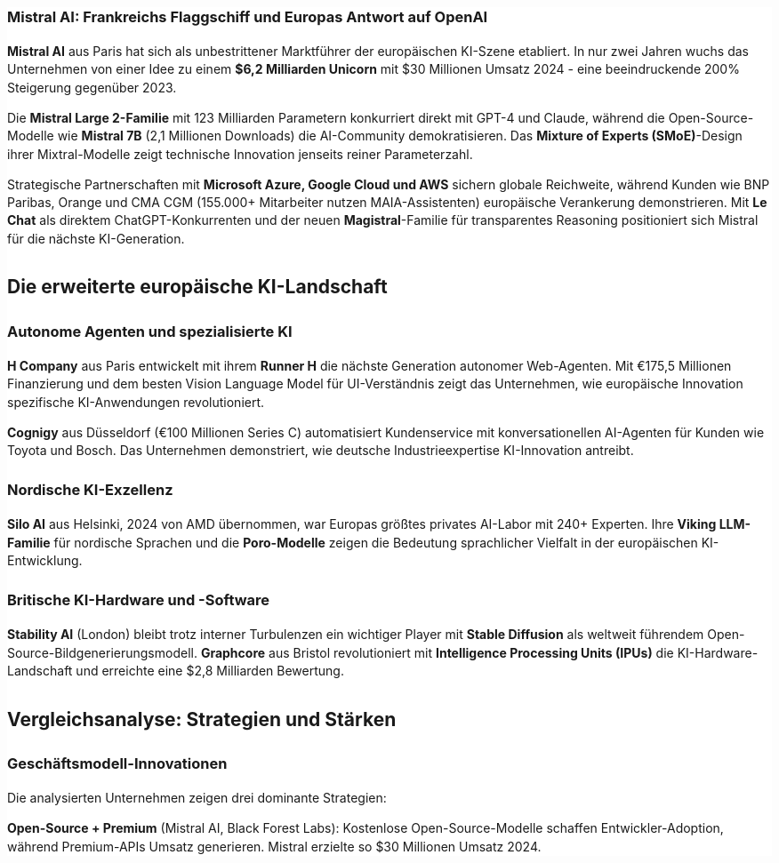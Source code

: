 ### Mistral AI: Frankreichs Flaggschiff und Europas Antwort auf OpenAI

**Mistral AI** aus Paris hat sich als unbestrittener Marktführer der europäischen KI-Szene etabliert. In nur zwei Jahren wuchs das Unternehmen von einer Idee zu einem **$6,2 Milliarden Unicorn** mit $30 Millionen Umsatz 2024 - eine beeindruckende 200% Steigerung gegenüber 2023.

Die **Mistral Large 2-Familie** mit 123 Milliarden Parametern konkurriert direkt mit GPT-4 und Claude, während die Open-Source-Modelle wie **Mistral 7B** (2,1 Millionen Downloads) die AI-Community demokratisieren. Das **Mixture of Experts (SMoE)**-Design ihrer Mixtral-Modelle zeigt technische Innovation jenseits reiner Parameterzahl.

Strategische Partnerschaften mit **Microsoft Azure, Google Cloud und AWS** sichern globale Reichweite, während Kunden wie BNP Paribas, Orange und CMA CGM (155.000+ Mitarbeiter nutzen MAIA-Assistenten) europäische Verankerung demonstrieren. Mit **Le Chat** als direktem ChatGPT-Konkurrenten und der neuen **Magistral**-Familie für transparentes Reasoning positioniert sich Mistral für die nächste KI-Generation.

## Die erweiterte europäische KI-Landschaft

### Autonome Agenten und spezialisierte KI

**H Company** aus Paris entwickelt mit ihrem **Runner H** die nächste Generation autonomer Web-Agenten. Mit €175,5 Millionen Finanzierung und dem besten Vision Language Model für UI-Verständnis zeigt das Unternehmen, wie europäische Innovation spezifische KI-Anwendungen revolutioniert.

**Cognigy** aus Düsseldorf (€100 Millionen Series C) automatisiert Kundenservice mit konversationellen AI-Agenten für Kunden wie Toyota und Bosch. Das Unternehmen demonstriert, wie deutsche Industrieexpertise KI-Innovation antreibt.

### Nordische KI-Exzellenz

**Silo AI** aus Helsinki, 2024 von AMD übernommen, war Europas größtes privates AI-Labor mit 240+ Experten. Ihre **Viking LLM-Familie** für nordische Sprachen und die **Poro-Modelle** zeigen die Bedeutung sprachlicher Vielfalt in der europäischen KI-Entwicklung.

### Britische KI-Hardware und -Software

**Stability AI** (London) bleibt trotz interner Turbulenzen ein wichtiger Player mit **Stable Diffusion** als weltweit führendem Open-Source-Bildgenerierungsmodell. **Graphcore** aus Bristol revolutioniert mit **Intelligence Processing Units (IPUs)** die KI-Hardware-Landschaft und erreichte eine $2,8 Milliarden Bewertung.

## Vergleichsanalyse: Strategien und Stärken

### Geschäftsmodell-Innovationen

Die analysierten Unternehmen zeigen drei dominante Strategien:

**Open-Source + Premium** (Mistral AI, Black Forest Labs): Kostenlose Open-Source-Modelle schaffen Entwickler-Adoption, während Premium-APIs Umsatz generieren. Mistral erzielte so $30 Millionen Umsatz 2024.
